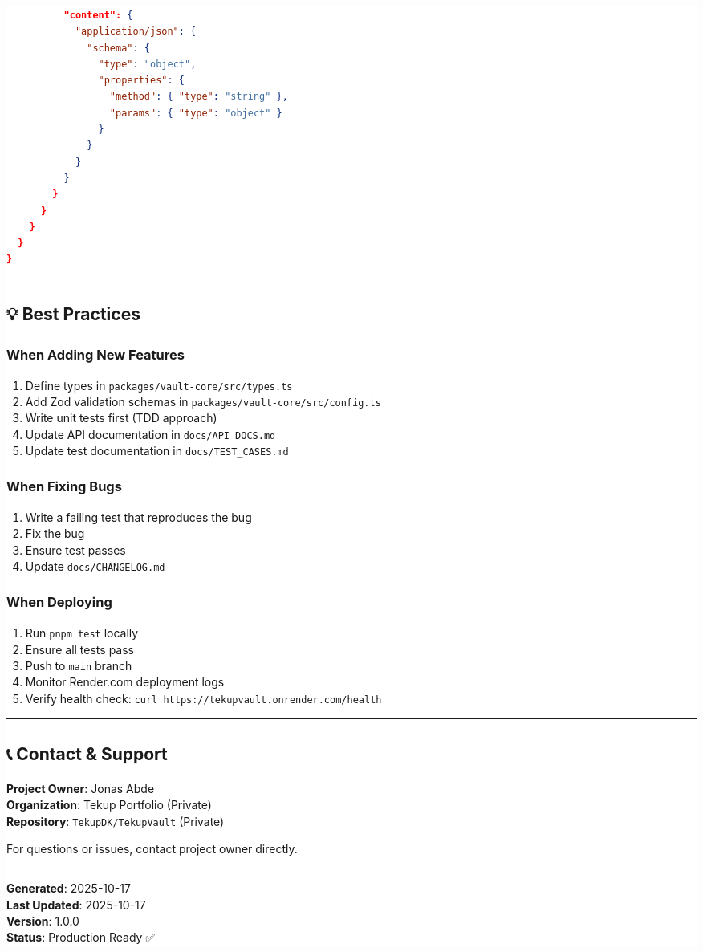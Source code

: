 ```json
          "content": {
            "application/json": {
              "schema": {
                "type": "object",
                "properties": {
                  "method": { "type": "string" },
                  "params": { "type": "object" }
                }
              }
            }
          }
        }
      }
    }
  }
}
```

---

## 💡 Best Practices

### When Adding New Features

1. Define types in `packages/vault-core/src/types.ts`
2. Add Zod validation schemas in `packages/vault-core/src/config.ts`
3. Write unit tests first (TDD approach)
4. Update API documentation in `docs/API_DOCS.md`
5. Update test documentation in `docs/TEST_CASES.md`

### When Fixing Bugs

1. Write a failing test that reproduces the bug
2. Fix the bug
3. Ensure test passes
4. Update `docs/CHANGELOG.md`

### When Deploying

1. Run `pnpm test` locally
2. Ensure all tests pass
3. Push to `main` branch
4. Monitor Render.com deployment logs
5. Verify health check: `curl https://tekupvault.onrender.com/health`

---

## 📞 Contact & Support

**Project Owner**: Jonas Abde  
**Organization**: Tekup Portfolio (Private)  
**Repository**: `TekupDK/TekupVault` (Private)

For questions or issues, contact project owner directly.

---

**Generated**: 2025-10-17  
**Last Updated**: 2025-10-17  
**Version**: 1.0.0  
**Status**: Production Ready ✅

